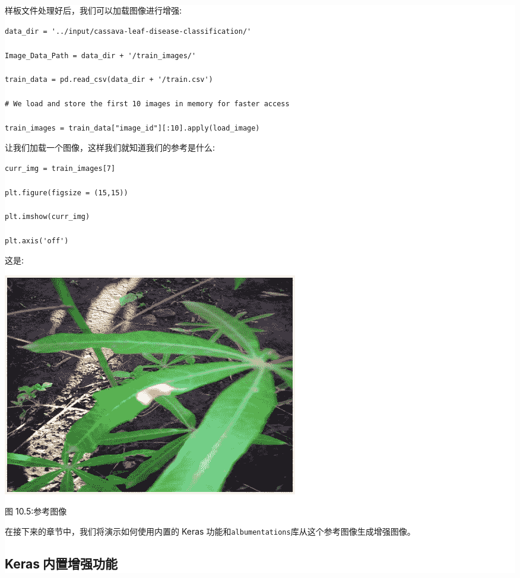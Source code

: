 样板文件处理好后，我们可以加载图像进行增强:

```
data_dir = '../input/cassava-leaf-disease-classification/'

Image_Data_Path = data_dir + '/train_images/'

train_data = pd.read_csv(data_dir + '/train.csv')

# We load and store the first 10 images in memory for faster access

train_images = train_data["image_id"][:10].apply(load_image) 
```

让我们加载一个图像，这样我们就知道我们的参考是什么:

```
curr_img = train_images[7]

plt.figure(figsize = (15,15))

plt.imshow(curr_img)

plt.axis('off') 
```

这是:

![Obraz zawierający podłoże, roślina, zewnętrzne, zielony  Opis wygenerowany automatycznie](img/B17574_10_05.png)

图 10.5:参考图像

在接下来的章节中，我们将演示如何使用内置的 Keras 功能和`albumentations`库从这个参考图像生成增强图像。

## Keras 内置增强功能
